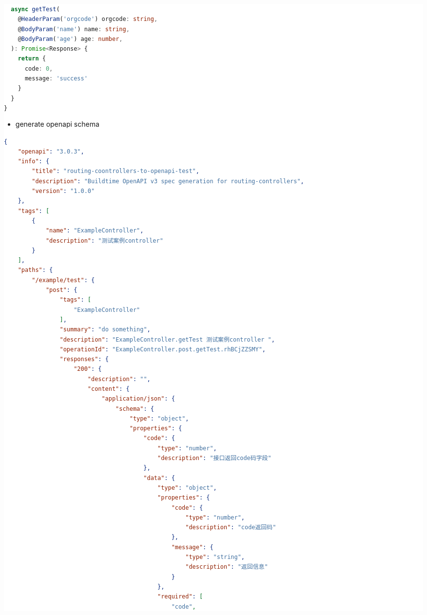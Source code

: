 ```ts
  async getTest(
    @HeaderParam('orgcode') orgcode: string,
    @BodyParam('name') name: string,
    @BodyParam('age') age: number,
  ): Promise<Response> {
    return {
      code: 0,
      message: 'success'
    }
  }
}
```

- generate openapi schema

```json
{
    "openapi": "3.0.3",
    "info": {
        "title": "routing-coontrollers-to-openapi-test",
        "description": "Buildtime OpenAPI v3 spec generation for routing-controllers",
        "version": "1.0.0"
    },
    "tags": [
        {
            "name": "ExampleController",
            "description": "测试案例controller"
        }
    ],
    "paths": {
        "/example/test": {
            "post": {
                "tags": [
                    "ExampleController"
                ],
                "summary": "do something",
                "description": "ExampleController.getTest 测试案例controller ",
                "operationId": "ExampleController.post.getTest.rhBCjZZSMY",
                "responses": {
                    "200": {
                        "description": "",
                        "content": {
                            "application/json": {
                                "schema": {
                                    "type": "object",
                                    "properties": {
                                        "code": {
                                            "type": "number",
                                            "description": "接口返回code码字段"
                                        },
                                        "data": {
                                            "type": "object",
                                            "properties": {
                                                "code": {
                                                    "type": "number",
                                                    "description": "code返回码"
                                                },
                                                "message": {
                                                    "type": "string",
                                                    "description": "返回信息"
                                                }
                                            },
                                            "required": [
                                                "code",
```